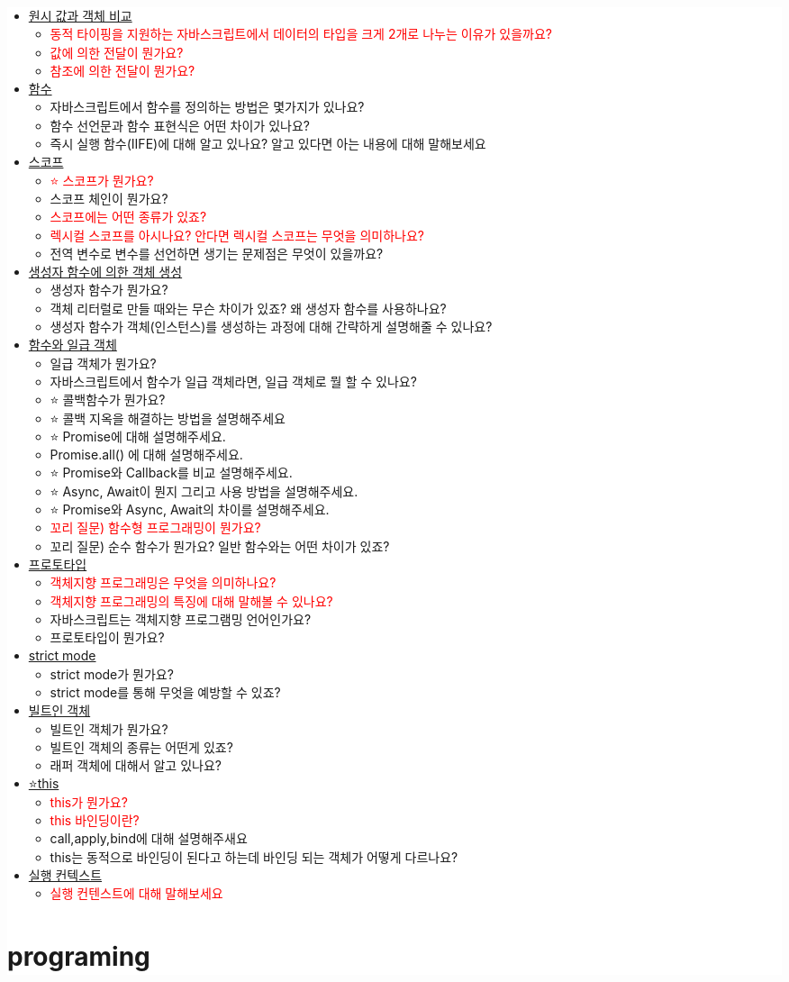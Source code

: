 - [원시 값과 객체 비교](#원시-값과-객체-비교)
  - <span style="color: red">동적 타이핑을 지원하는 자바스크립트에서 데이터의 타입을 크게 2개로 나누는 이유가 있을까요?</span>
  - <span style="color: red">값에 의한 전달이 뭔가요?</span>
  - <span style="color: red">참조에 의한 전달이 뭔가요?</span>
- [함수](#함수)
  - 자바스크립트에서 함수를 정의하는 방법은 몇가지가 있나요?
  - 함수 선언문과 함수 표현식은 어떤 차이가 있나요?
  - 즉시 실행 함수(IIFE)에 대해 알고 있나요? 알고 있다면 아는 내용에 대해 말해보세요
- [스코프](#스코프)
  - <span style="color: red">⭐️ 스코프가 뭔가요?</span>
  - 스코프 체인이 뭔가요?
  - <span style="color: red">스코프에는 어떤 종류가 있죠?</span>
  - <span style="color: red">렉시컬 스코프를 아시나요? 안다면 렉시컬 스코프는 무엇을 의미하나요?</span>
  - 전역 변수로 변수를 선언하면 생기는 문제점은 무엇이 있을까요?
- [생성자 함수에 의한 객체 생성](#생성자-함수에-의한-객체-생성)
  - 생성자 함수가 뭔가요?
  - 객체 리터럴로 만들 때와는 무슨 차이가 있죠? 왜 생성자 함수를 사용하나요?
  - 생성자 함수가 객체(인스턴스)를 생성하는 과정에 대해 간략하게 설명해줄 수 있나요?
- [함수와 일급 객체](#함수와-일급-객체)
  - 일급 객체가 뭔가요?
  - 자바스크립트에서 함수가 일급 객체라면, 일급 객체로 뭘 할 수 있나요?
  - ⭐️ 콜백함수가 뭔가요?
  - ⭐️ 콜백 지옥을 해결하는 방법을 설명해주세요
  - ⭐ Promise에 대해 설명해주세요.
  - Promise.all() 에 대해 설명해주세요.
  - ⭐ Promise와 Callback를 비교 설명해주세요.
  - ⭐ Async, Await이 뭔지 그리고 사용 방법을 설명해주세요.
  - ⭐ Promise와 Async, Await의 차이를 설명해주세요.
  - <span style="color: red">꼬리 질문) 함수형 프로그래밍이 뭔가요?</span>
  - 꼬리 질문) 순수 함수가 뭔가요? 일반 함수와는 어떤 차이가 있죠?
- [프로토타입](#프로토타입)
  - <span style="color: red">객체지향 프로그래밍은 무엇을 의미하나요?</span>
  - <span style="color: red">객체지향 프로그래밍의 특징에 대해 말해볼 수 있나요?</span>
  - 자바스크립트는 객체지향 프로그램밍 언어인가요?
  - 프로토타입이 뭔가요?
- [strict mode](#strict-mode)
  - strict mode가 뭔가요?
  - strict mode를 통해 무엇을 예방할 수 있죠?
- [빌트인 객체](#빌트인-객체)
  - 빌트인 객체가 뭔가요?
  - 빌트인 객체의 종류는 어떤게 있죠?
  - 래퍼 객체에 대해서 알고 있나요?
- [⭐️this](#⭐️-this)
  - <span style="color: red">this가 뭔가요?</span>
  - <span style="color: red">this 바인딩이란?</span>
  - call,apply,bind에 대해 설명해주새요
  - this는 동적으로 바인딩이 된다고 하는데 바인딩 되는 객체가 어떻게 다르나요?
- [실행 컨텍스트](#실행-컨텍스트)
  - <span style="color: red">실행 컨텐스트에 대해 말해보세요</span>

# programing
